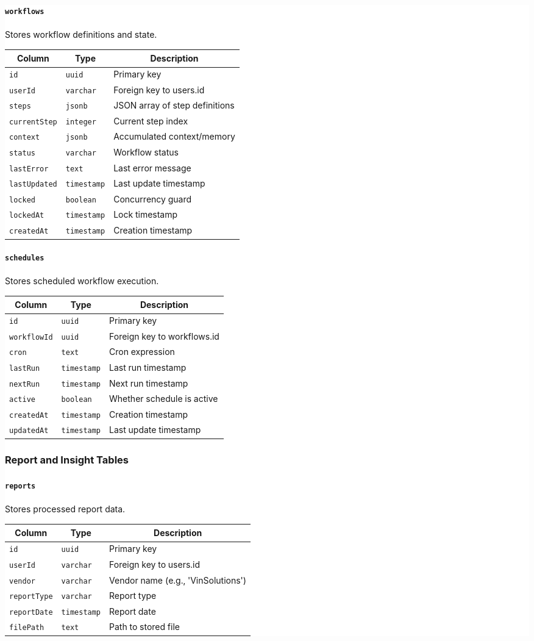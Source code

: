 
#### `workflows`

Stores workflow definitions and state.

| Column | Type | Description |
|--------|------|-------------|
| `id` | `uuid` | Primary key |
| `userId` | `varchar` | Foreign key to users.id |
| `steps` | `jsonb` | JSON array of step definitions |
| `currentStep` | `integer` | Current step index |
| `context` | `jsonb` | Accumulated context/memory |
| `status` | `varchar` | Workflow status |
| `lastError` | `text` | Last error message |
| `lastUpdated` | `timestamp` | Last update timestamp |
| `locked` | `boolean` | Concurrency guard |
| `lockedAt` | `timestamp` | Lock timestamp |
| `createdAt` | `timestamp` | Creation timestamp |

#### `schedules`

Stores scheduled workflow execution.

| Column | Type | Description |
|--------|------|-------------|
| `id` | `uuid` | Primary key |
| `workflowId` | `uuid` | Foreign key to workflows.id |
| `cron` | `text` | Cron expression |
| `lastRun` | `timestamp` | Last run timestamp |
| `nextRun` | `timestamp` | Next run timestamp |
| `active` | `boolean` | Whether schedule is active |
| `createdAt` | `timestamp` | Creation timestamp |
| `updatedAt` | `timestamp` | Last update timestamp |

### Report and Insight Tables

#### `reports`

Stores processed report data.

| Column | Type | Description |
|--------|------|-------------|
| `id` | `uuid` | Primary key |
| `userId` | `varchar` | Foreign key to users.id |
| `vendor` | `varchar` | Vendor name (e.g., 'VinSolutions') |
| `reportType` | `varchar` | Report type |
| `reportDate` | `timestamp` | Report date |
| `filePath` | `text` | Path to stored file |